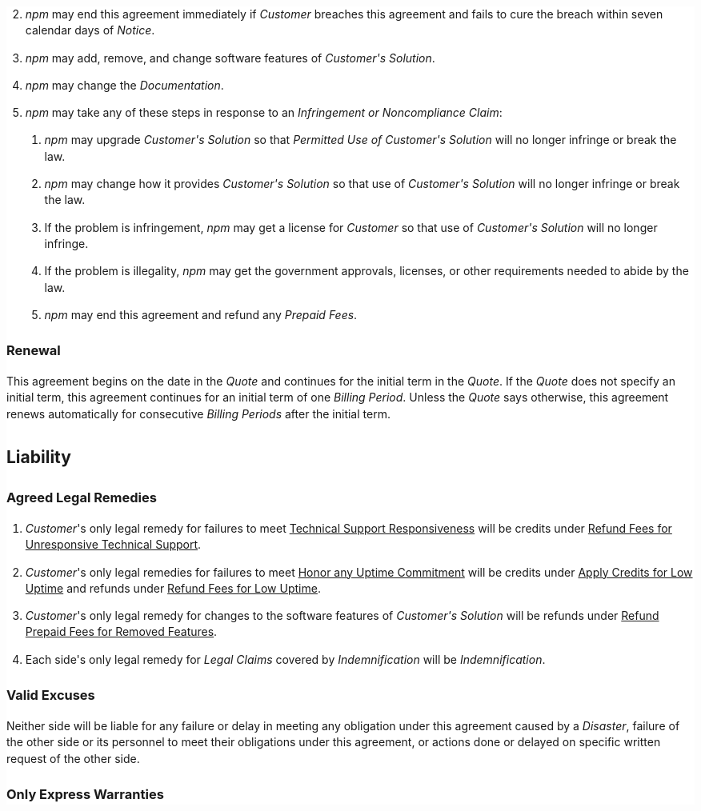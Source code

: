 2.  _npm_ may end this agreement immediately if _Customer_ breaches this agreement and fails to cure the breach within seven calendar days of _Notice_.

3.  _npm_ may add, remove, and change software features of _Customer's Solution_.

4.  _npm_ may change the _Documentation_.

5.  _npm_ may take any of these steps in response to an _Infringement or Noncompliance Claim_:

    1.  _npm_ may upgrade _Customer's Solution_ so that _Permitted Use of Customer's Solution_ will no longer infringe or break the law.

    2.  _npm_ may change how it provides _Customer's Solution_ so that use of _Customer's Solution_ will no longer infringe or break the law.

    3.  If the problem is infringement, _npm_ may get a license for _Customer_ so that use of _Customer's Solution_ will no longer infringe.

    4.  If the problem is illegality, _npm_ may get the government approvals, licenses, or other requirements needed to abide by the law.

    5.  _npm_ may end this agreement and refund any _Prepaid Fees_.

### Renewal<a id="Renewal"></a>

This agreement begins on the date in the _Quote_ and continues for the initial term in the _Quote_. If the _Quote_ does not specify an initial term, this agreement continues for an initial term of one _Billing Period_. Unless the _Quote_ says otherwise, this agreement renews automatically for consecutive _Billing Periods_ after the initial term.

## Liability<a id="Liability"></a>

### Agreed Legal Remedies<a id="Agreed_Legal_Remedies"></a>

1.  _Customer_'s only legal remedy for failures to meet [Technical Support Responsiveness](#Technical_Support_Responsiveness) will be credits under [Refund Fees for Unresponsive Technical Support](#Refund_Fees_for_Unresponsive_Technical_Support).

2.  _Customer_'s only legal remedies for failures to meet [Honor any Uptime Commitment](#Honor_any_Uptime_Commitment) will be credits under [Apply Credits for Low Uptime](#Apply_Credits_for_Low_Uptime) and refunds under [Refund Fees for Low Uptime](#Refund_Fees_for_Low_Uptime).

3.  _Customer_'s only legal remedy for changes to the software features of _Customer's Solution_ will be refunds under [Refund Prepaid Fees for Removed Features](#Refund_Prepaid_Fees_for_Removed_Features).

4.  Each side's only legal remedy for _Legal Claims_ covered by _Indemnification_ will be _Indemnification_.

### Valid Excuses<a id="Valid_Excuses"></a>

Neither side will be liable for any failure or delay in meeting any obligation under this agreement caused by a _Disaster_, failure of the other side or its personnel to meet their obligations under this agreement, or actions done or delayed on specific written request of the other side.

### Only Express Warranties<a id="Only_Express_Warranties"></a>

